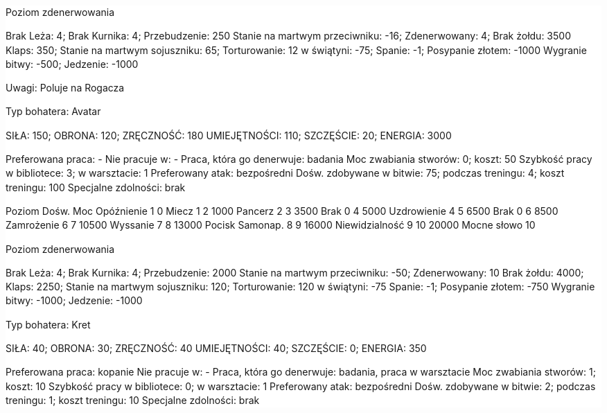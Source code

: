 Poziom zdenerwowania

Brak Leża: 4; Brak Kurnika: 4; Przebudzenie: 250
Stanie na martwym przeciwniku: -16; Zdenerwowany: 4; Brak żołdu: 
3500
Klaps: 350; Stanie na martwym sojuszniku: 65; Torturowanie: 12
w świątyni: -75; Spanie: -1; Posypanie złotem: -1000
Wygranie bitwy: -500; Jedzenie: -1000

Uwagi: Poluje na Rogacza


Typ bohatera: Avatar

SIŁA: 150; OBRONA: 120; ZRĘCZNOŚĆ: 180
UMIEJĘTNOŚCI: 110; SZCZĘŚCIE: 20; ENERGIA: 3000

Preferowana praca: -
Nie pracuje w: -
Praca, która go denerwuje: badania
Moc zwabiania stworów: 0; koszt: 50
Szybkość pracy w bibliotece: 3; w warsztacie: 1
Preferowany atak: bezpośredni
Dośw. zdobywane w bitwie: 75; podczas treningu: 4; koszt treningu: 
100
Specjalne zdolności: brak

Poziom  Dośw.   Moc             Opóźnienie
1       0       Miecz           1
2       1000    Pancerz         2
3       3500    Brak            0
4       5000    Uzdrowienie     4
5       6500    Brak            0
6       8500    Zamrożenie      6
7       10500   Wyssanie        7
8       13000   Pocisk Samonap. 8
9       16000   Niewidzialność  9
10      20000   Mocne słowo     10

Poziom zdenerwowania

Brak Leża: 4; Brak Kurnika: 4; Przebudzenie: 2000
Stanie na martwym przeciwniku: -50; Zdenerwowany: 10
Brak żołdu: 4000; Klaps: 2250; Stanie na martwym sojuszniku: 120;
Torturowanie: 120 w świątyni: -75 Spanie: -1; Posypanie złotem: -750
Wygranie bitwy: -1000; Jedzenie: -1000


Typ bohatera: Kret

SIŁA: 40; OBRONA: 30; ZRĘCZNOŚĆ: 40
UMIEJĘTNOŚCI: 40; SZCZĘŚCIE: 0; ENERGIA: 350

Preferowana praca: kopanie
Nie pracuje w: -
Praca, która go denerwuje: badania, praca w warsztacie
Moc zwabiania stworów: 1; koszt: 10
Szybkość pracy w bibliotece: 0; w warsztacie: 1
Preferowany atak: bezpośredni
Dośw. zdobywane w bitwie: 2; podczas treningu: 1; koszt treningu: 
10
Specjalne zdolności: brak
